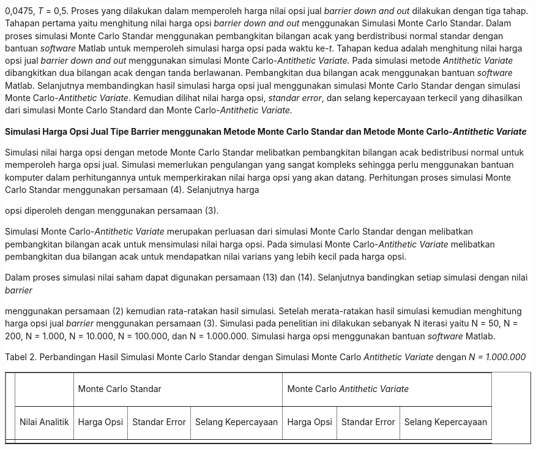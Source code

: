 <p><span class="font5">0,0475, </span><span class="font5" style="font-style:italic;">T</span><span class="font5"> = 0,5. Proses yang dilakukan dalam memperoleh harga nilai opsi jual </span><span class="font5" style="font-style:italic;">barrier down and out</span><span class="font5"> dilakukan dengan tiga tahap. Tahapan pertama yaitu menghitung nilai harga opsi </span><span class="font5" style="font-style:italic;">barrier down and out</span><span class="font5"> menggunakan Simulasi Monte Carlo Standar. Dalam proses simulasi Monte Carlo Standar menggunakan pembangkitan bilangan acak yang berdistribusi normal standar dengan bantuan </span><span class="font5" style="font-style:italic;">software</span><span class="font5"> Matlab untuk memperoleh simulasi harga opsi pada waktu ke-</span><span class="font5" style="font-style:italic;">t</span><span class="font5">. Tahapan kedua adalah menghitung nilai harga opsi jual </span><span class="font5" style="font-style:italic;">barrier down and out </span><span class="font5">menggunakan simulasi Monte Carlo-</span><span class="font5" style="font-style:italic;">Antithetic Variate.</span><span class="font5"> Pada simulasi metode </span><span class="font5" style="font-style:italic;">Antithetic Variate </span><span class="font5">dibangkitkan dua bilangan acak dengan tanda berlawanan. Pembangkitan dua bilangan acak menggunakan bantuan </span><span class="font5" style="font-style:italic;">software</span><span class="font5"> Matlab. Selanjutnya membandingkan hasil simulasi harga opsi jual menggunakan simulasi Monte Carlo Standar dengan simulasi Monte Carlo-</span><span class="font5" style="font-style:italic;">Antithetic Variate</span><span class="font5">. Kemudian dilihat nilai harga opsi, </span><span class="font5" style="font-style:italic;">standar error</span><span class="font5">, dan selang kepercayaan terkecil yang dihasilkan dari simulasi Monte Carlo Standard dan Monte Carlo-</span><span class="font5" style="font-style:italic;">Antithetic Variate.</span></p>
<p><span class="font5" style="font-weight:bold;">Simulasi Harga Opsi Jual Tipe Barrier menggunakan Metode Monte Carlo Standar dan Metode Monte Carlo-</span><span class="font5" style="font-weight:bold;font-style:italic;">Antithetic Variate</span></p>
<p><span class="font5">Simulasi nilai harga opsi dengan metode Monte Carlo Standar melibatkan pembangkitan bilangan acak bedistribusi normal untuk memperoleh harga opsi jual. Simulasi memerlukan pengulangan yang sangat kompleks sehingga perlu menggunakan bantuan komputer dalam perhitungannya untuk memperkirakan nilai harga opsi yang akan datang. Perhitungan proses simulasi Monte Carlo Standar menggunakan persamaan (4). Selanjutnya harga</span></p>
<p><span class="font5">opsi diperoleh dengan menggunakan persamaan (3).</span></p>
<p><span class="font5">Simulasi Monte Carlo-</span><span class="font5" style="font-style:italic;">Antithetic Variate </span><span class="font5">merupakan perluasan dari simulasi Monte Carlo Standar dengan melibatkan pembangkitan bilangan acak untuk mensimulasi nilai harga opsi. Pada simulasi Monte Carlo-</span><span class="font5" style="font-style:italic;">Antithetic Variate</span><span class="font5"> melibatkan pembangkitan dua bilangan acak untuk mendapatkan nilai varians yang lebih kecil pada harga opsi.</span></p>
<p><span class="font5">Dalam proses simulasi nilai saham dapat digunakan persamaan (13) dan (14). Selanjutnya bandingkan setiap simulasi dengan nilai </span><span class="font5" style="font-style:italic;">barrier</span></p>
<p><span class="font5">menggunakan persamaan (2) kemudian rata-ratakan hasil simulasi. Setelah merata-ratakan hasil simulasi kemudian menghitung harga opsi jual </span><span class="font5" style="font-style:italic;">barrier</span><span class="font5"> menggunakan persamaan (3). Simulasi pada penelitian ini dilakukan sebanyak N iterasi yaitu N = 50, N = 200, N = 1.000, N = 10.000, N = 100.000, dan N = 1.000.000. Simulasi harga opsi menggunakan bantuan </span><span class="font5" style="font-style:italic;">software</span><span class="font5"> Matlab.</span></p>
<p><span class="font5">Tabel 2. Perbandingan Hasil Simulasi Monte Carlo Standar dengan Simulasi Monte Carlo </span><span class="font5" style="font-style:italic;">Antithetic Variate</span><span class="font5"> dengan </span><span class="font5" style="font-style:italic;">N = 1.000.000</span></p>
<table border="1">
<tr><td rowspan="2" style="vertical-align:top;"></td><td style="vertical-align:top;"></td><td colspan="3" style="vertical-align:middle;">
<p><span class="font5">Monte Carlo Standar</span></p></td><td colspan="3" style="vertical-align:middle;">
<p><span class="font5">Monte Carlo </span><span class="font5" style="font-style:italic;">Antithetic Variate</span></p></td></tr>
<tr><td style="vertical-align:middle;">
<p><span class="font5">Nilai Analitik</span></p></td><td style="vertical-align:middle;">
<p><span class="font5">Harga Opsi</span></p></td><td style="vertical-align:middle;">
<p><span class="font5">Standar Error</span></p></td><td style="vertical-align:middle;">
<p><span class="font5">Selang Kepercayaan</span></p></td><td style="vertical-align:middle;">
<p><span class="font5">Harga Opsi</span></p></td><td style="vertical-align:middle;">
<p><span class="font5">Standar Error</span></p></td><td style="vertical-align:middle;">
<p><span class="font5">Selang Kepercayaan</span></p></td></tr>
<tr><td style="vertical-align:middle;">